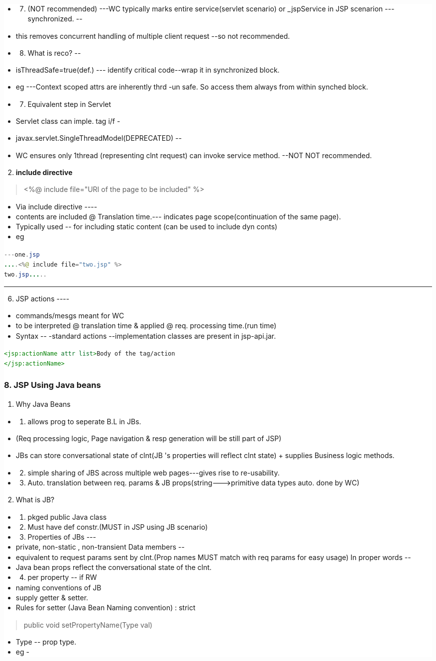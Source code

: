 - 7. (NOT recommended) ---WC typically marks entire service(servlet scenario) or _jspService in JSP scenarion --- synchronized. --
-  this removes concurrent handling of multiple client request --so not recommended.
- 8. What is reco? --
-  isThreadSafe=true(def.) --- identify critical code--wrap it in synchronized block.
- eg ---Context scoped attrs are inherently thrd -un safe. So access them always from within synched block.

- 7. Equivalent step in Servlet 
- Servlet class can imple. tag i/f -
-  javax.servlet.SingleThreadModel(DEPRECATED) --
-   WC ensures only 1thread (representing clnt request) can invoke service method. --NOT NOT recommended.


2. **include directive**
> <%@ include file="URI of the page to be included" %>
- Via include directive ---- 
- contents are included @ Translation time.--- indicates page scope(continuation of the same page).
- Typically used -- for including static content (can be used to include dyn conts)
- eg 
```java
---one.jsp
....<%@ include file="two.jsp" %>
two.jsp.....
```

---

6. JSP actions ----
- commands/mesgs meant for WC
- to be interpreted @ translation time & applied @ req. processing time.(run time)
- Syntax --
-standard actions --implementation classes are present in jsp-api.jar.
```jsp
<jsp:actionName attr list>Body of the tag/action
</jsp:actionName>
```


### 8. JSP Using Java beans
1. Why  Java Beans 
 - 1. allows prog to seperate  B.L in JBs.
 - (Req processing logic, Page navigation & resp generation will be still part of JSP)
- JBs can store conversational state of clnt(JB 's properties will reflect clnt state) + supplies Business logic methods.

- 2. simple sharing of JBS across multiple web pages---gives rise to re-usability.

- 3. Auto. translation between  req. params & JB props(string--->primitive data types auto. done by WC)

2. What is JB?
- 1. pkged public Java class 
- 2. Must have def constr.(MUST in JSP using JB scenario)
- 3. Properties of JBs ---
-  private, non-static , non-transient Data members  --
- equivalent to request params sent by clnt.(Prop names MUST match with req params for easy usage)
In proper words --
- Java bean props reflect the conversational state of the clnt.
- 4. per property  -- if RW
- naming conventions of JB
- supply getter & setter.
- Rules for setter (Java Bean Naming convention) : strict
> public void setPropertyName(Type val)
- Type -- prop type.
- eg -
```java
```